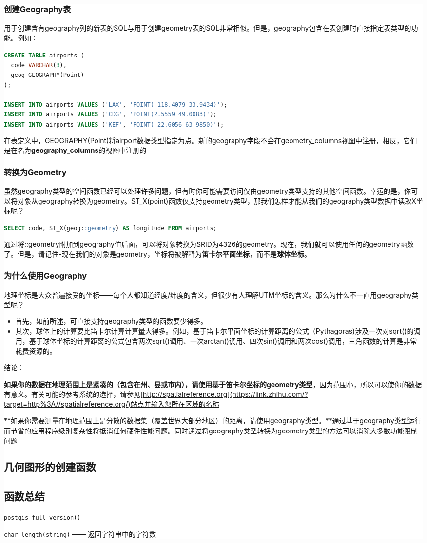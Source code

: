 ### 创建Geography表

用于创建含有geography列的新表的SQL与用于创建geometry表的SQL非常相似。但是，geography包含在表创建时直接指定表类型的功能。例如：

```sql
CREATE TABLE airports (
  code VARCHAR(3),
  geog GEOGRAPHY(Point)
);
 
INSERT INTO airports VALUES ('LAX', 'POINT(-118.4079 33.9434)');
INSERT INTO airports VALUES ('CDG', 'POINT(2.5559 49.0083)');
INSERT INTO airports VALUES ('KEF', 'POINT(-22.6056 63.9850)');
```

在表定义中，GEOGRAPHY(Point)将airport数据类型指定为点。新的geography字段不会在geometry_columns视图中注册，相反，它们是在名为**geography_columns**的视图中注册的

### 转换为Geometry

虽然geography类型的空间函数已经可以处理许多问题，但有时你可能需要访问仅由geometry类型支持的其他空间函数。幸运的是，你可以将对象从geography转换为geometry。ST_X(point)函数仅支持geometry类型，那我们怎样才能从我们的geography类型数据中读取X坐标呢？

```sql
SELECT code, ST_X(geog::geometry) AS longitude FROM airports;
```

通过将::geometry附加到geography值后面，可以将对象转换为SRID为4326的geometry。现在，我们就可以使用任何的geometry函数了。但是，请记住-现在我们的对象是geometry，坐标将被解释为**笛卡尔平面坐标**，而不是**球体坐标**。

### 为什么使用Geography

地理坐标是大众普遍接受的坐标——每个人都知道经度/纬度的含义，但很少有人理解UTM坐标的含义。那么为什么不一直用geography类型呢？

- 首先，如前所述，可直接支持geography类型的函数要少得多。
- 其次，球体上的计算要比笛卡尔计算计算量大得多。例如，基于笛卡尔平面坐标的计算距离的公式（Pythagoras)涉及一次对sqrt()的调用，基于球体坐标的计算距离的公式包含两次sqrt()调用、一次arctan()调用、四次sin()调用和两次cos()调用，三角函数的计算是非常耗费资源的。

结论：

**如果你的数据在地理范围上是紧凑的（包含在州、县或市内），请使用基于笛卡尔坐标的geometry类型**，因为范围小，所以可以使你的数据有意义。有关可能的参考系统的选择，请参见[http://spatialreference.org](https://link.zhihu.com/?target=http%3A//spatialreference.org/)站点并输入您所在区域的名称

**如果你需要测量在地理范围上是分散的数据集（覆盖世界大部分地区）的距离，请使用geography类型。**通过基于geography类型运行而节省的应用程序级别复杂性将抵消任何硬件性能问题。同时通过将geography类型转换为geometry类型的方法可以消除大多数功能限制问题

## 几何图形的创建函数





## 函数总结

`postgis_full_version()`

`char_length(string)` —— 返回字符串中的字符数
